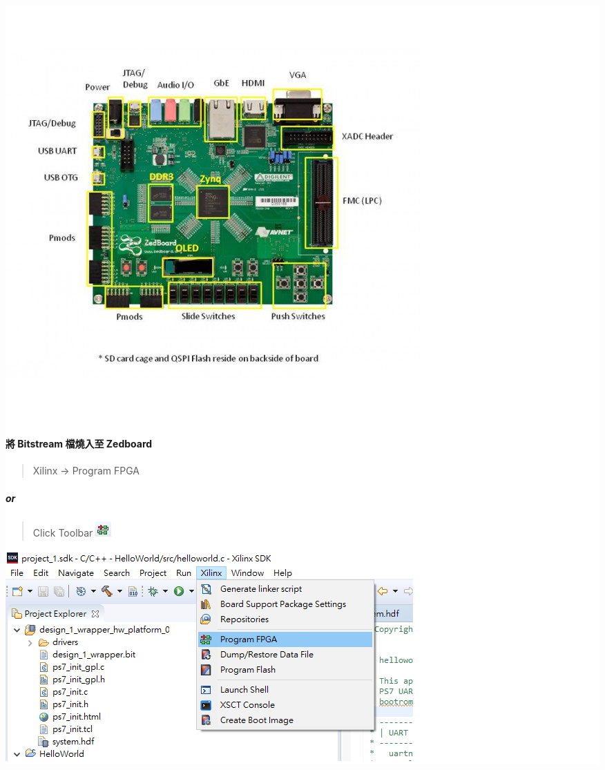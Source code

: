 ![zedboard](./images/create_vivado/zed_board.jpg)

#### 將 **Bitstream** 檔燒入至 **Zedboard**

> Xilinx &rarr; Program FPGA

##### or

> Click Toolbar
> ![Program_ZYNQ_icon](./images/create_vivado/Program_ZYNQ_icon.PNG)

![Program_ZYNQ_2](./images/create_vivado/Program_ZYNQ_2.PNG)
